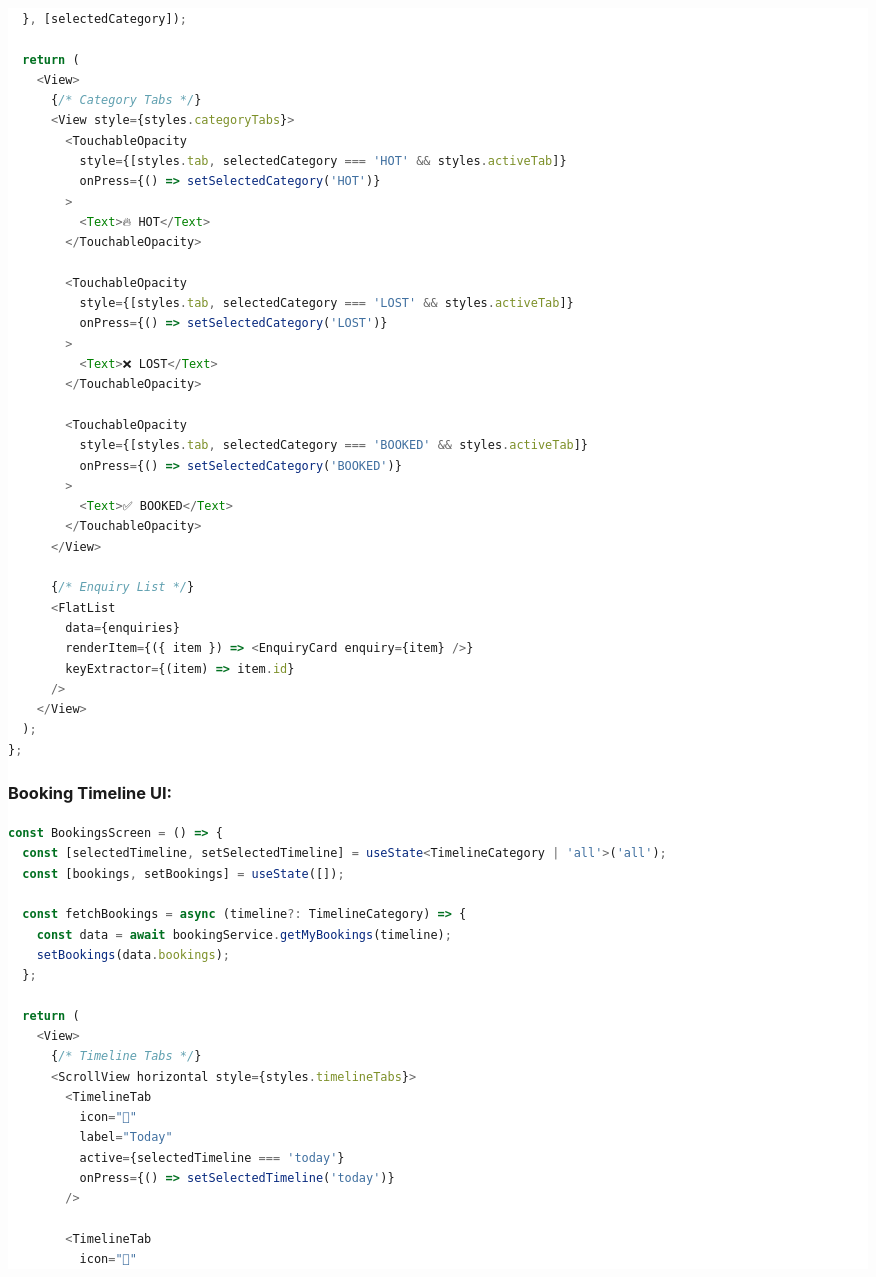 ```typescript
  }, [selectedCategory]);

  return (
    <View>
      {/* Category Tabs */}
      <View style={styles.categoryTabs}>
        <TouchableOpacity
          style={[styles.tab, selectedCategory === 'HOT' && styles.activeTab]}
          onPress={() => setSelectedCategory('HOT')}
        >
          <Text>🔥 HOT</Text>
        </TouchableOpacity>

        <TouchableOpacity
          style={[styles.tab, selectedCategory === 'LOST' && styles.activeTab]}
          onPress={() => setSelectedCategory('LOST')}
        >
          <Text>❌ LOST</Text>
        </TouchableOpacity>

        <TouchableOpacity
          style={[styles.tab, selectedCategory === 'BOOKED' && styles.activeTab]}
          onPress={() => setSelectedCategory('BOOKED')}
        >
          <Text>✅ BOOKED</Text>
        </TouchableOpacity>
      </View>

      {/* Enquiry List */}
      <FlatList
        data={enquiries}
        renderItem={({ item }) => <EnquiryCard enquiry={item} />}
        keyExtractor={(item) => item.id}
      />
    </View>
  );
};
```

### **Booking Timeline UI:**
```typescript
const BookingsScreen = () => {
  const [selectedTimeline, setSelectedTimeline] = useState<TimelineCategory | 'all'>('all');
  const [bookings, setBookings] = useState([]);

  const fetchBookings = async (timeline?: TimelineCategory) => {
    const data = await bookingService.getMyBookings(timeline);
    setBookings(data.bookings);
  };

  return (
    <View>
      {/* Timeline Tabs */}
      <ScrollView horizontal style={styles.timelineTabs}>
        <TimelineTab
          icon="📅"
          label="Today"
          active={selectedTimeline === 'today'}
          onPress={() => setSelectedTimeline('today')}
        />
        
        <TimelineTab
          icon="🚗"
```